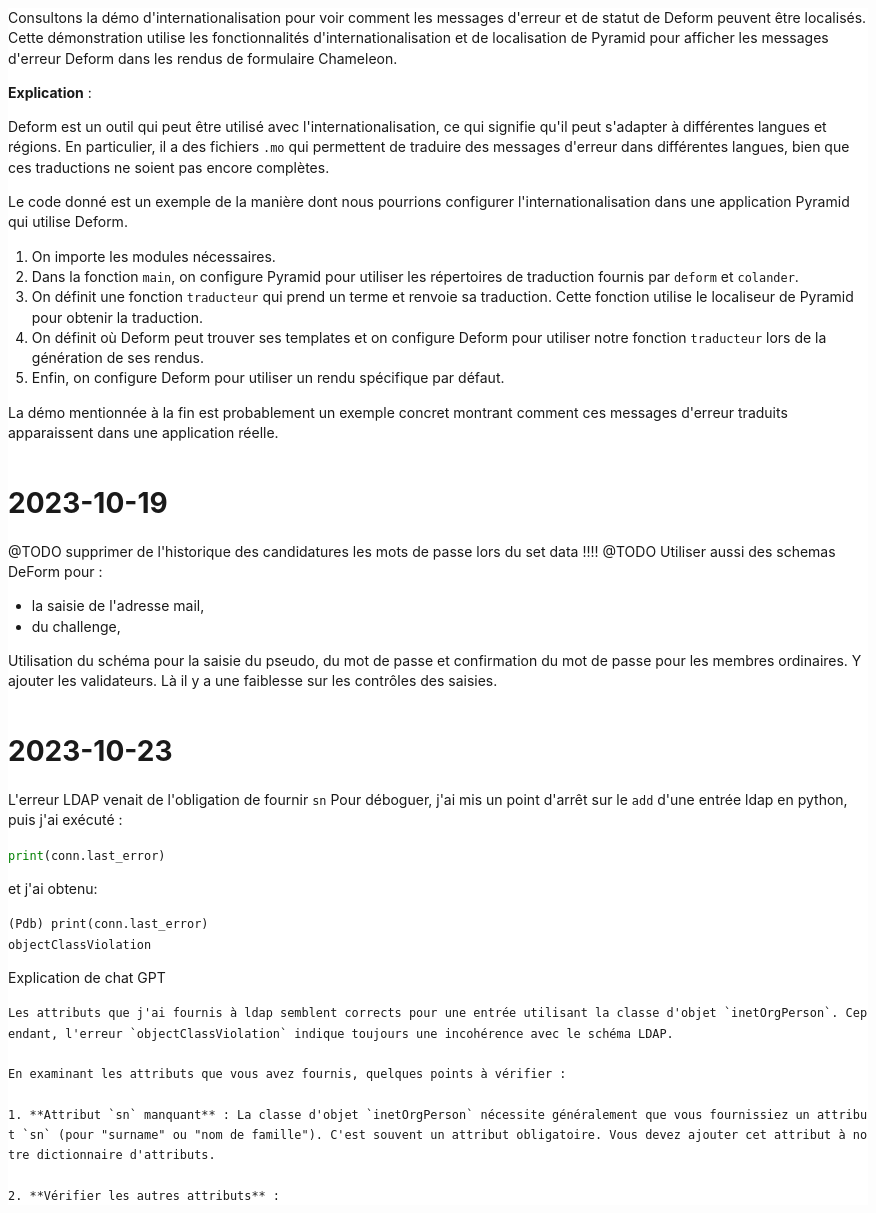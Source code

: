 Consultons la démo d'internationalisation pour voir comment les messages d'erreur et de statut de Deform peuvent être localisés. Cette démonstration utilise les fonctionnalités d'internationalisation et de localisation de Pyramid pour afficher les messages d'erreur Deform dans les rendus de formulaire Chameleon.

**Explication** :

Deform est un outil qui peut être utilisé avec l'internationalisation, ce qui signifie qu'il peut s'adapter à différentes langues et régions. En particulier, il a des fichiers `.mo` qui permettent de traduire des messages d'erreur dans différentes langues, bien que ces traductions ne soient pas encore complètes.

Le code donné est un exemple de la manière dont nous pourrions configurer l'internationalisation dans une application Pyramid qui utilise Deform.

1. On importe les modules nécessaires.
2. Dans la fonction `main`, on configure Pyramid pour utiliser les répertoires de traduction fournis par `deform` et `colander`.
3. On définit une fonction `traducteur` qui prend un terme et renvoie sa traduction. Cette fonction utilise le localiseur de Pyramid pour obtenir la traduction.
4. On définit où Deform peut trouver ses templates et on configure Deform pour utiliser notre fonction `traducteur` lors de la génération de ses rendus.
5. Enfin, on configure Deform pour utiliser un rendu spécifique par défaut.

La démo mentionnée à la fin est probablement un exemple concret montrant comment ces messages d'erreur traduits apparaissent dans une application réelle.

# 2023-10-19
@TODO supprimer de l'historique des candidatures les mots de passe lors du set data !!!!
@TODO Utiliser aussi des schemas DeForm pour :
- la saisie de l'adresse mail,
- du challenge,

Utilisation du schéma pour la saisie du pseudo, du mot de passe et confirmation du mot de passe pour les membres ordinaires.
Y ajouter les validateurs.
Là il y a une faiblesse sur les contrôles des saisies.

# 2023-10-23

L'erreur LDAP venait de l'obligation de fournir `sn`
Pour déboguer, j'ai mis un point d'arrêt sur le `add` d'une entrée ldap en python, puis j'ai exécuté :
```python
print(conn.last_error)
```
et j'ai obtenu:
```
(Pdb) print(conn.last_error)
objectClassViolation
```

Explication de chat GPT
```
Les attributs que j'ai fournis à ldap semblent corrects pour une entrée utilisant la classe d'objet `inetOrgPerson`. Cependant, l'erreur `objectClassViolation` indique toujours une incohérence avec le schéma LDAP.

En examinant les attributs que vous avez fournis, quelques points à vérifier :

1. **Attribut `sn` manquant** : La classe d'objet `inetOrgPerson` nécessite généralement que vous fournissiez un attribut `sn` (pour "surname" ou "nom de famille"). C'est souvent un attribut obligatoire. Vous devez ajouter cet attribut à notre dictionnaire d'attributs.

2. **Vérifier les autres attributs** :
```